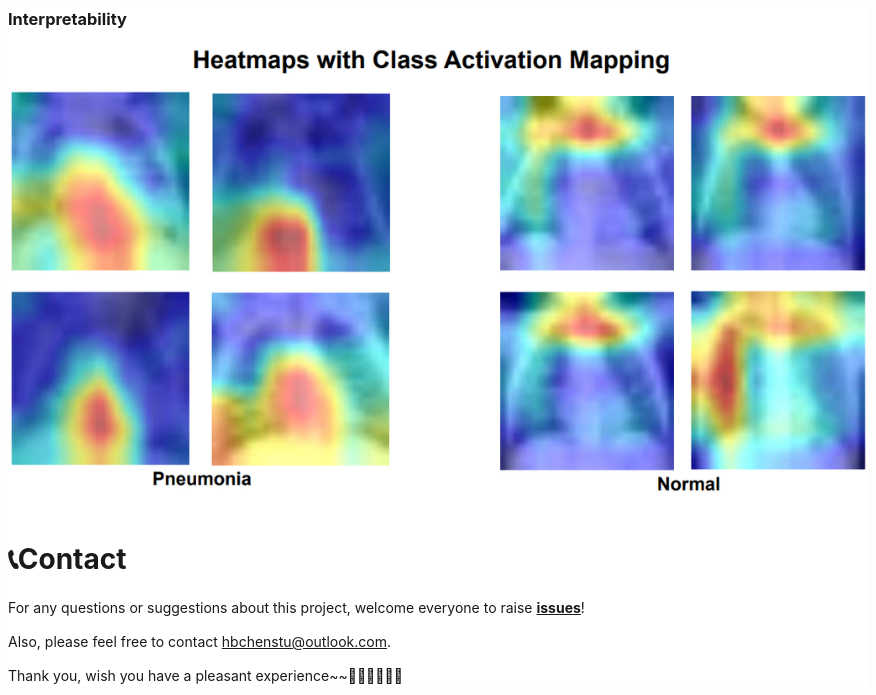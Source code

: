 



### Interpretability

<div align="center">
  <a href="" target="_blank">
  <img width="100%" src="https://github.com/MaitreChen/MedGAN-ResLite/blob/main/figures/display/CAM.png"></a>
</div>







# 📞Contact

For any questions or suggestions about this project, welcome everyone to raise [**issues**](https://github.com/MaitreChen/MedGAN-ResLite/issues)!

Also, please feel free to contact [hbchenstu@outlook.com](mailto:hbchenstu@outlook.com).

Thank you, wish you have a pleasant experience~~💓🧡💛💚💙💜